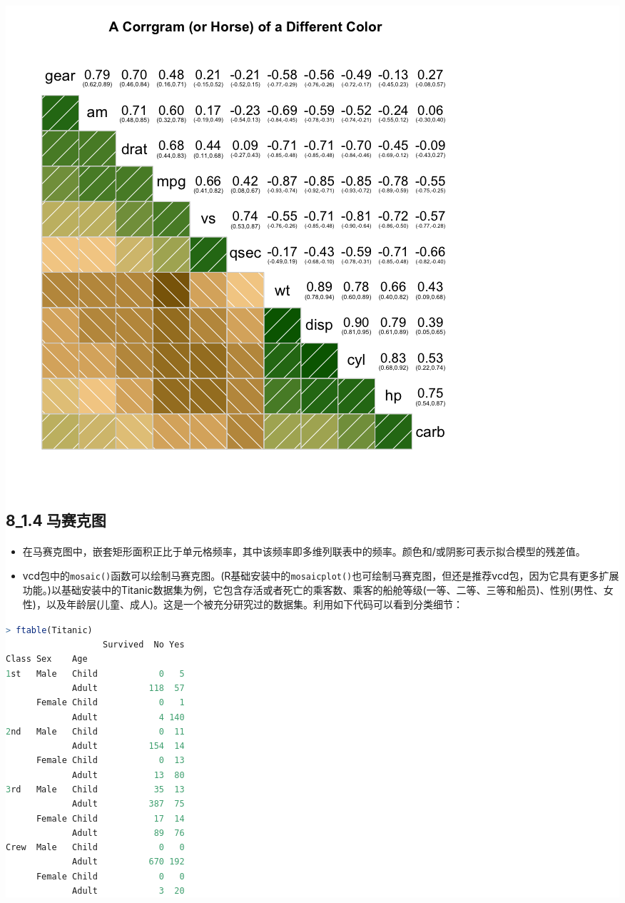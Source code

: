 ![](Phase2_R_Advanced_Learning_08_中级绘图_files/figure-gfm/unnamed-chunk-19-1.png)

## 8_1.4 马赛克图

- 在马赛克图中，嵌套矩形面积正比于单元格频率，其中该频率即多维列联表中的频率。颜色和/或阴影可表示拟合模型的残差值。

- vcd包中的`mosaic()`函数可以绘制马赛克图。(R基础安装中的`mosaicplot()`也可绘制马赛克图，但还是推荐vcd包，因为它具有更多扩展功能。)以基础安装中的Titanic数据集为例，它包含存活或者死亡的乘客数、乘客的船舱等级(一等、二等、三等和船员)、性别(男性、女性)，以及年龄层(儿童、成人)。这是一个被充分研究过的数据集。利用如下代码可以看到分类细节：

``` r
> ftable(Titanic)
                   Survived  No Yes
Class Sex    Age                   
1st   Male   Child            0   5
             Adult          118  57
      Female Child            0   1
             Adult            4 140
2nd   Male   Child            0  11
             Adult          154  14
      Female Child            0  13
             Adult           13  80
3rd   Male   Child           35  13
             Adult          387  75
      Female Child           17  14
             Adult           89  76
Crew  Male   Child            0   0
             Adult          670 192
      Female Child            0   0
             Adult            3  20
```
